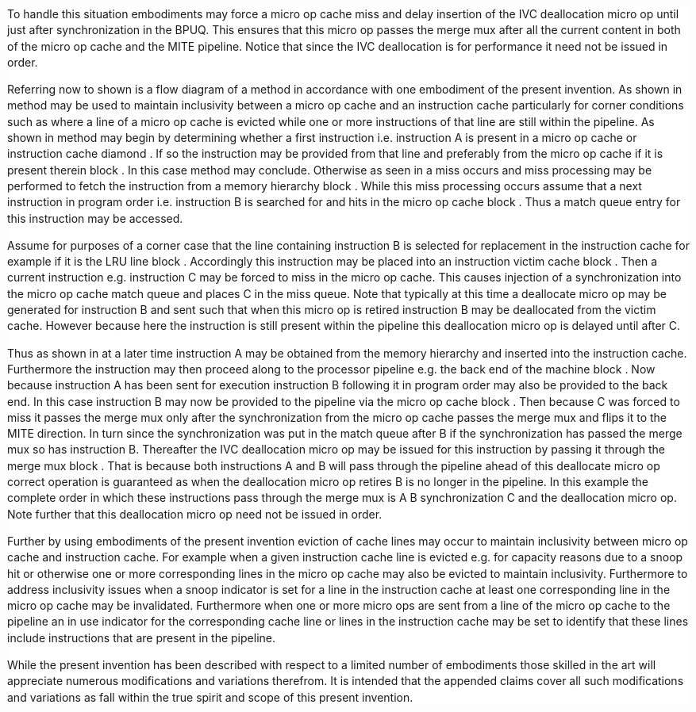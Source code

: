 To handle this situation embodiments may force a micro op cache miss and delay insertion of the IVC deallocation micro op until just after synchronization in the BPUQ. This ensures that this micro op passes the merge mux after all the current content in both of the micro op cache and the MITE pipeline. Notice that since the IVC deallocation is for performance it need not be issued in order.

Referring now to shown is a flow diagram of a method in accordance with one embodiment of the present invention. As shown in method may be used to maintain inclusivity between a micro op cache and an instruction cache particularly for corner conditions such as where a line of a micro op cache is evicted while one or more instructions of that line are still within the pipeline. As shown in method may begin by determining whether a first instruction i.e. instruction A is present in a micro op cache or instruction cache diamond . If so the instruction may be provided from that line and preferably from the micro op cache if it is present therein block . In this case method may conclude. Otherwise as seen in a miss occurs and miss processing may be performed to fetch the instruction from a memory hierarchy block . While this miss processing occurs assume that a next instruction in program order i.e. instruction B is searched for and hits in the micro op cache block . Thus a match queue entry for this instruction may be accessed.

Assume for purposes of a corner case that the line containing instruction B is selected for replacement in the instruction cache for example if it is the LRU line block . Accordingly this instruction may be placed into an instruction victim cache block . Then a current instruction e.g. instruction C may be forced to miss in the micro op cache. This causes injection of a synchronization into the micro op cache match queue and places C in the miss queue. Note that typically at this time a deallocate micro op may be generated for instruction B and sent such that when this micro op is retired instruction B may be deallocated from the victim cache. However because here the instruction is still present within the pipeline this deallocation micro op is delayed until after C.

Thus as shown in at a later time instruction A may be obtained from the memory hierarchy and inserted into the instruction cache. Furthermore the instruction may then proceed along to the processor pipeline e.g. the back end of the machine block . Now because instruction A has been sent for execution instruction B following it in program order may also be provided to the back end. In this case instruction B may now be provided to the pipeline via the micro op cache block . Then because C was forced to miss it passes the merge mux only after the synchronization from the micro op cache passes the merge mux and flips it to the MITE direction. In turn since the synchronization was put in the match queue after B if the synchronization has passed the merge mux so has instruction B. Thereafter the IVC deallocation micro op may be issued for this instruction by passing it through the merge mux block . That is because both instructions A and B will pass through the pipeline ahead of this deallocate micro op correct operation is guaranteed as when the deallocation micro op retires B is no longer in the pipeline. In this example the complete order in which these instructions pass through the merge mux is A B synchronization C and the deallocation micro op. Note further that this deallocation micro op need not be issued in order.

Further by using embodiments of the present invention eviction of cache lines may occur to maintain inclusivity between micro op cache and instruction cache. For example when a given instruction cache line is evicted e.g. for capacity reasons due to a snoop hit or otherwise one or more corresponding lines in the micro op cache may also be evicted to maintain inclusivity. Furthermore to address inclusivity issues when a snoop indicator is set for a line in the instruction cache at least one corresponding line in the micro op cache may be invalidated. Furthermore when one or more micro ops are sent from a line of the micro op cache to the pipeline an in use indicator for the corresponding cache line or lines in the instruction cache may be set to identify that these lines include instructions that are present in the pipeline.

While the present invention has been described with respect to a limited number of embodiments those skilled in the art will appreciate numerous modifications and variations therefrom. It is intended that the appended claims cover all such modifications and variations as fall within the true spirit and scope of this present invention.

